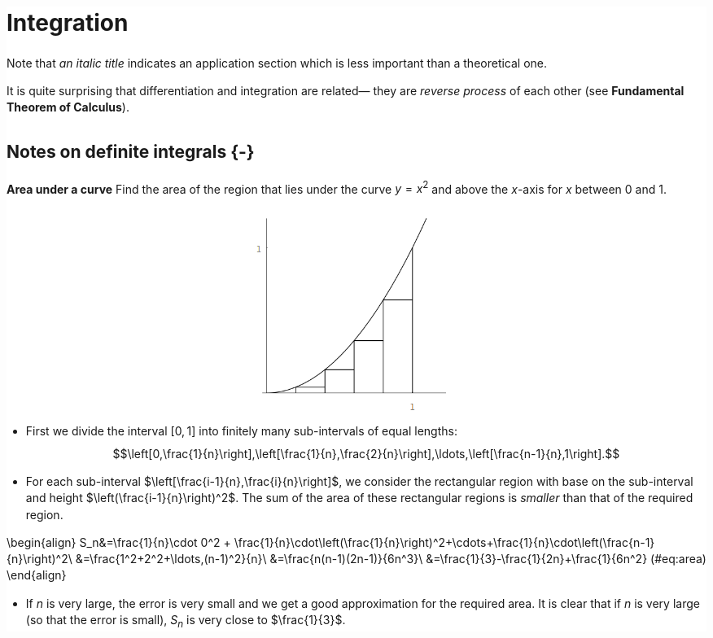 # Integration

Note that *an italic title* indicates an application section which is less important than a theoretical one.

It is quite surprising that differentiation and integration are related— they are *reverse process* of each other (see **Fundamental Theorem of Calculus**).

## Notes on definite integrals {-}

**Area under a curve** Find the area of the region that lies under the curve $y=x^2$ and above the $x$-axis for $x$ between $0$ and $1$.

<img src="./plots/2/area0.png" width="30%" style="display: block; margin: auto;" />

- First we divide the interval $[0,1]$ into finitely many sub-intervals of equal lengths:
  $$\left[0,\frac{1}{n}\right],\left[\frac{1}{n},\frac{2}{n}\right],\ldots,\left[\frac{n-1}{n},1\right].$$
  
- For each sub-interval $\left[\frac{i-1}{n},\frac{i}{n}\right]$, we consider the rectangular region with base on the sub-interval and height $\left(\frac{i-1}{n}\right)^2$.
The sum of the area of these rectangular regions is *smaller* than that of the required region.

\begin{align}
S_n&=\frac{1}{n}\cdot 0^2 + \frac{1}{n}\cdot\left(\frac{1}{n}\right)^2+\cdots+\frac{1}{n}\cdot\left(\frac{n-1}{n}\right)^2\\
&=\frac{1^2+2^2+\ldots,(n-1)^2}{n}\\
&=\frac{n(n-1)(2n-1)}{6n^3}\\
&=\frac{1}{3}-\frac{1}{2n}+\frac{1}{6n^2} (\#eq:area)
\end{align}

- If $n$ is very large, the error is very small and we get a good approximation for the required area. It is clear that if $n$ is very large (so that the error is small), $S_n$ is very close to $\frac{1}{3}$.
